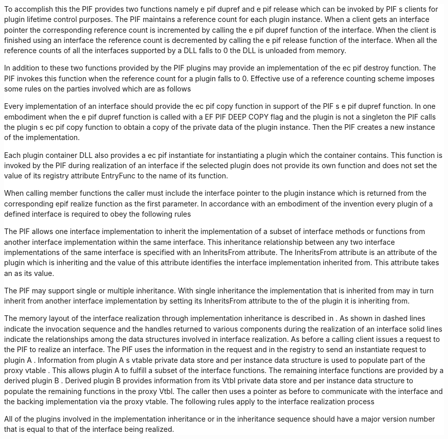 To accomplish this the PIF provides two functions namely  e pif dupref and  e pif release which can be invoked by PIF s clients for plugin lifetime control purposes. The PIF maintains a reference count for each plugin instance. When a client gets an interface pointer the corresponding reference count is incremented by calling the  e pif dupref function of the interface. When the client is finished using an interface the reference count is decremented by calling the  e pif release function of the interface. When all the reference counts of all the interfaces supported by a DLL falls to 0 the DLL is unloaded from memory.

In addition to these two functions provided by the PIF plugins may provide an implementation of the  ec pif destroy function. The PIF invokes this function when the reference count for a plugin falls to 0. Effective use of a reference counting scheme imposes some rules on the parties involved which are as follows 

Every implementation of an interface should provide the  ec pif copy function in support of the PIF s e pif dupref function. In one embodiment when the  e pif dupref function is called with a EF PIF DEEP COPY flag and the plugin is not a singleton the PIF calls the plugin s ec pif copy function to obtain a copy of the private data of the plugin instance. Then the PIF creates a new instance of the implementation.

Each plugin container DLL also provides a  ec pif instantiate for instantiating a plugin which the container contains. This function is invoked by the PIF during realization of an interface if the selected plugin does not provide its own function and does not set the value of its registry attribute EntryFunc to the name of its function.

When calling member functions the caller must include the interface pointer to the plugin instance which is returned from the corresponding  epif realize function as the first parameter. In accordance with an embodiment of the invention every plugin of a defined interface is required to obey the following rules 

The PIF allows one interface implementation to inherit the implementation of a subset of interface methods or functions from another interface implementation within the same interface. This inheritance relationship between any two interface implementations of the same interface is specified with an InheritsFrom attribute. The InheritsFrom attribute is an attribute of the plugin which is inheriting and the value of this attribute identifies the interface implementation inherited from. This attribute takes an as its value.

The PIF may support single or multiple inheritance. With single inheritance the implementation that is inherited from may in turn inherit from another interface implementation by setting its InheritsFrom attribute to the of the plugin it is inheriting from.

The memory layout of the interface realization through implementation inheritance is described in . As shown in dashed lines indicate the invocation sequence and the handles returned to various components during the realization of an interface solid lines indicate the relationships among the data structures involved in interface realization. As before a calling client issues a request to the PIF to realize an interface. The PIF uses the information in the request and in the registry to send an instantiate request to plugin A . Information from plugin A s vtable private data store and per instance data structure is used to populate part of the proxy vtable . This allows plugin A to fulfill a subset of the interface functions. The remaining interface functions are provided by a derived plugin B . Derived plugin B provides information from its Vtbl private data store and per instance data structure to populate the remaining functions in the proxy Vtbl. The caller then uses a pointer as before to communicate with the interface and the backing implementation via the proxy vtable. The following rules apply to the interface realization process 

All of the plugins involved in the implementation inheritance or in the inheritance sequence should have a major version number that is equal to that of the interface being realized.
